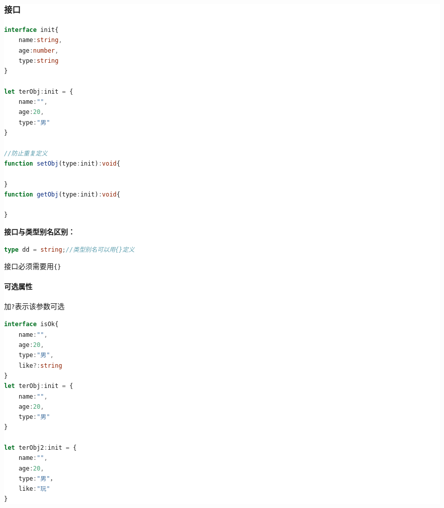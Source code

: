 ### 接口

```typescript
interface init{
    name:string,
    age:number,
    type:string
}

let terObj:init = {
    name:"",
    age:20,
    type:"男"
}

//防止重复定义
function setObj(type:init):void{

}
function getObj(type:init):void{
    
}
```

**接口与类型别名区别：**

```typescript
type dd = string;//类型别名可以用{}定义
```

接口必须需要用`{}`

#### 可选属性

加`?`表示该参数可选

```typescript
interface isOk{
    name:"",
    age:20,
    type:"男",
    like?:string
}
let terObj:init = {
    name:"",
    age:20,
    type:"男"
} 

let terObj2:init = {
    name:"",
    age:20,
    type:"男"，
    like:"玩"
} 

```
